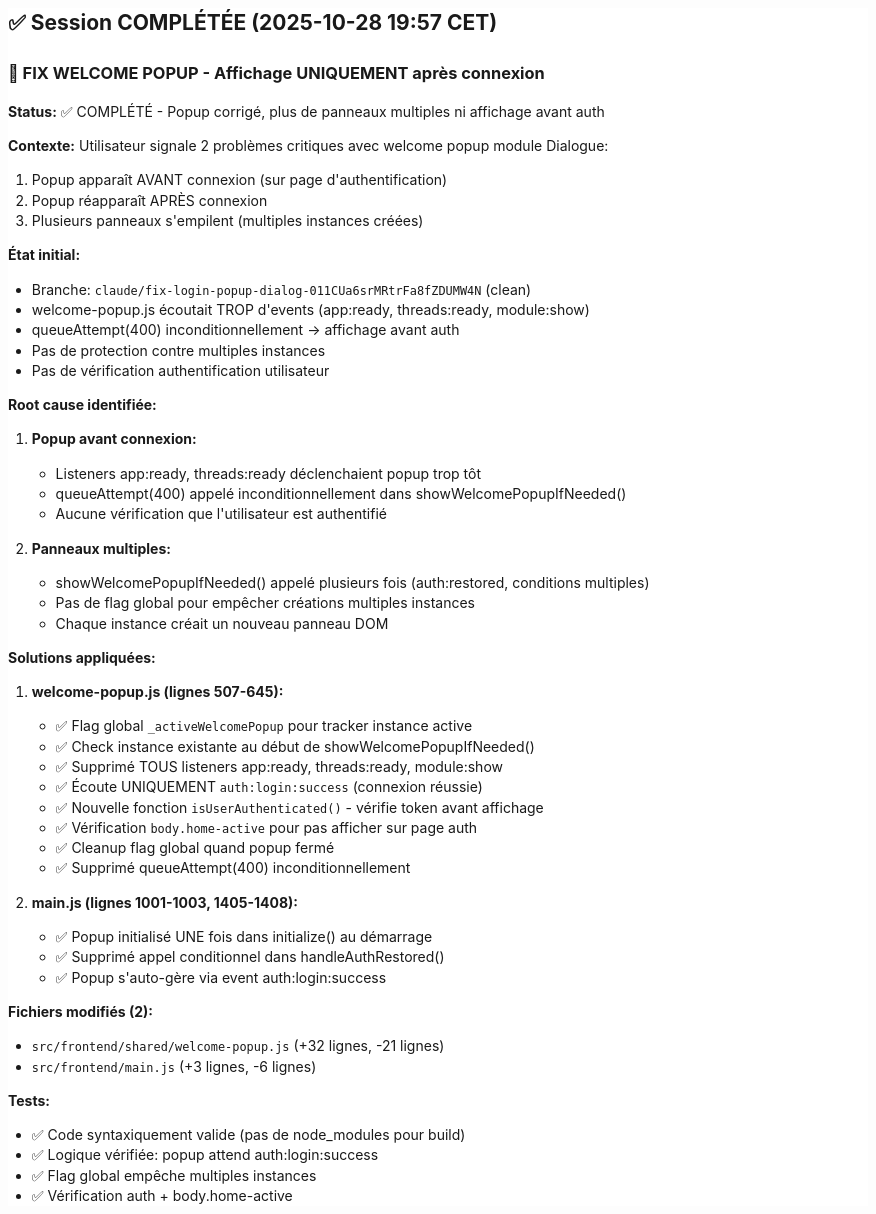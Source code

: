 
## ✅ Session COMPLÉTÉE (2025-10-28 19:57 CET)

### 🔧 FIX WELCOME POPUP - Affichage UNIQUEMENT après connexion

**Status:** ✅ COMPLÉTÉ - Popup corrigé, plus de panneaux multiples ni affichage avant auth

**Contexte:** Utilisateur signale 2 problèmes critiques avec welcome popup module Dialogue:
1. Popup apparaît AVANT connexion (sur page d'authentification)
2. Popup réapparaît APRÈS connexion
3. Plusieurs panneaux s'empilent (multiples instances créées)

**État initial:**
- Branche: `claude/fix-login-popup-dialog-011CUa6srMRtrFa8fZDUMW4N` (clean)
- welcome-popup.js écoutait TROP d'events (app:ready, threads:ready, module:show)
- queueAttempt(400) inconditionnellement → affichage avant auth
- Pas de protection contre multiples instances
- Pas de vérification authentification utilisateur

**Root cause identifiée:**
1. **Popup avant connexion:**
   - Listeners app:ready, threads:ready déclenchaient popup trop tôt
   - queueAttempt(400) appelé inconditionnellement dans showWelcomePopupIfNeeded()
   - Aucune vérification que l'utilisateur est authentifié

2. **Panneaux multiples:**
   - showWelcomePopupIfNeeded() appelé plusieurs fois (auth:restored, conditions multiples)
   - Pas de flag global pour empêcher créations multiples instances
   - Chaque instance créait un nouveau panneau DOM

**Solutions appliquées:**

1. **welcome-popup.js (lignes 507-645):**
   - ✅ Flag global `_activeWelcomePopup` pour tracker instance active
   - ✅ Check instance existante au début de showWelcomePopupIfNeeded()
   - ✅ Supprimé TOUS listeners app:ready, threads:ready, module:show
   - ✅ Écoute UNIQUEMENT `auth:login:success` (connexion réussie)
   - ✅ Nouvelle fonction `isUserAuthenticated()` - vérifie token avant affichage
   - ✅ Vérification `body.home-active` pour pas afficher sur page auth
   - ✅ Cleanup flag global quand popup fermé
   - ✅ Supprimé queueAttempt(400) inconditionnellement

2. **main.js (lignes 1001-1003, 1405-1408):**
   - ✅ Popup initialisé UNE fois dans initialize() au démarrage
   - ✅ Supprimé appel conditionnel dans handleAuthRestored()
   - ✅ Popup s'auto-gère via event auth:login:success

**Fichiers modifiés (2):**
- `src/frontend/shared/welcome-popup.js` (+32 lignes, -21 lignes)
- `src/frontend/main.js` (+3 lignes, -6 lignes)

**Tests:**
- ✅ Code syntaxiquement valide (pas de node_modules pour build)
- ✅ Logique vérifiée: popup attend auth:login:success
- ✅ Flag global empêche multiples instances
- ✅ Vérification auth + body.home-active
